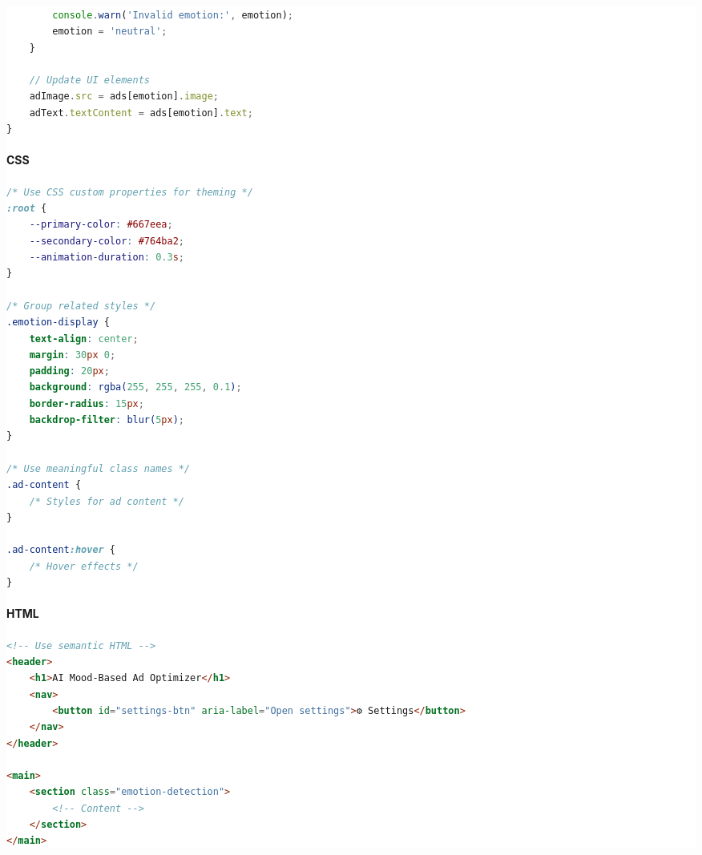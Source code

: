 ```javascript
        console.warn('Invalid emotion:', emotion);
        emotion = 'neutral';
    }

    // Update UI elements
    adImage.src = ads[emotion].image;
    adText.textContent = ads[emotion].text;
}
```

#### CSS
```css
/* Use CSS custom properties for theming */
:root {
    --primary-color: #667eea;
    --secondary-color: #764ba2;
    --animation-duration: 0.3s;
}

/* Group related styles */
.emotion-display {
    text-align: center;
    margin: 30px 0;
    padding: 20px;
    background: rgba(255, 255, 255, 0.1);
    border-radius: 15px;
    backdrop-filter: blur(5px);
}

/* Use meaningful class names */
.ad-content {
    /* Styles for ad content */
}

.ad-content:hover {
    /* Hover effects */
}
```

#### HTML
```html
<!-- Use semantic HTML -->
<header>
    <h1>AI Mood-Based Ad Optimizer</h1>
    <nav>
        <button id="settings-btn" aria-label="Open settings">⚙️ Settings</button>
    </nav>
</header>

<main>
    <section class="emotion-detection">
        <!-- Content -->
    </section>
</main>
```
